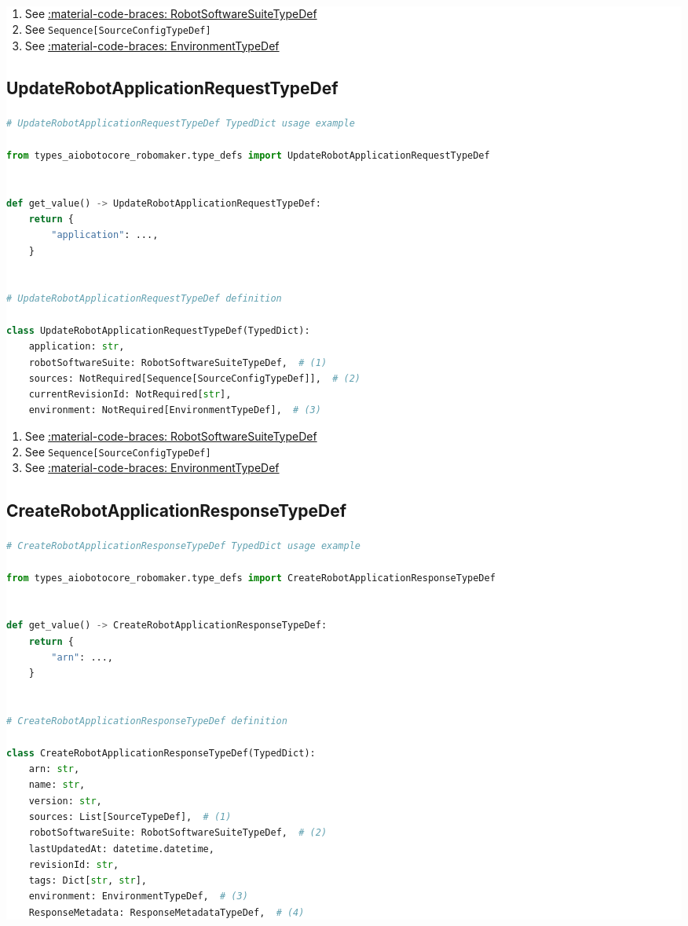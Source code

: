 1. See [:material-code-braces: RobotSoftwareSuiteTypeDef](./type_defs.md#robotsoftwaresuitetypedef)
2. See `Sequence[SourceConfigTypeDef]`
3. See [:material-code-braces: EnvironmentTypeDef](./type_defs.md#environmenttypedef)

## UpdateRobotApplicationRequestTypeDef

```python
# UpdateRobotApplicationRequestTypeDef TypedDict usage example

from types_aiobotocore_robomaker.type_defs import UpdateRobotApplicationRequestTypeDef


def get_value() -> UpdateRobotApplicationRequestTypeDef:
    return {
        "application": ...,
    }


# UpdateRobotApplicationRequestTypeDef definition

class UpdateRobotApplicationRequestTypeDef(TypedDict):
    application: str,
    robotSoftwareSuite: RobotSoftwareSuiteTypeDef,  # (1)
    sources: NotRequired[Sequence[SourceConfigTypeDef]],  # (2)
    currentRevisionId: NotRequired[str],
    environment: NotRequired[EnvironmentTypeDef],  # (3)
```

1. See [:material-code-braces: RobotSoftwareSuiteTypeDef](./type_defs.md#robotsoftwaresuitetypedef)
2. See `Sequence[SourceConfigTypeDef]`
3. See [:material-code-braces: EnvironmentTypeDef](./type_defs.md#environmenttypedef)

## CreateRobotApplicationResponseTypeDef

```python
# CreateRobotApplicationResponseTypeDef TypedDict usage example

from types_aiobotocore_robomaker.type_defs import CreateRobotApplicationResponseTypeDef


def get_value() -> CreateRobotApplicationResponseTypeDef:
    return {
        "arn": ...,
    }


# CreateRobotApplicationResponseTypeDef definition

class CreateRobotApplicationResponseTypeDef(TypedDict):
    arn: str,
    name: str,
    version: str,
    sources: List[SourceTypeDef],  # (1)
    robotSoftwareSuite: RobotSoftwareSuiteTypeDef,  # (2)
    lastUpdatedAt: datetime.datetime,
    revisionId: str,
    tags: Dict[str, str],
    environment: EnvironmentTypeDef,  # (3)
    ResponseMetadata: ResponseMetadataTypeDef,  # (4)
```

